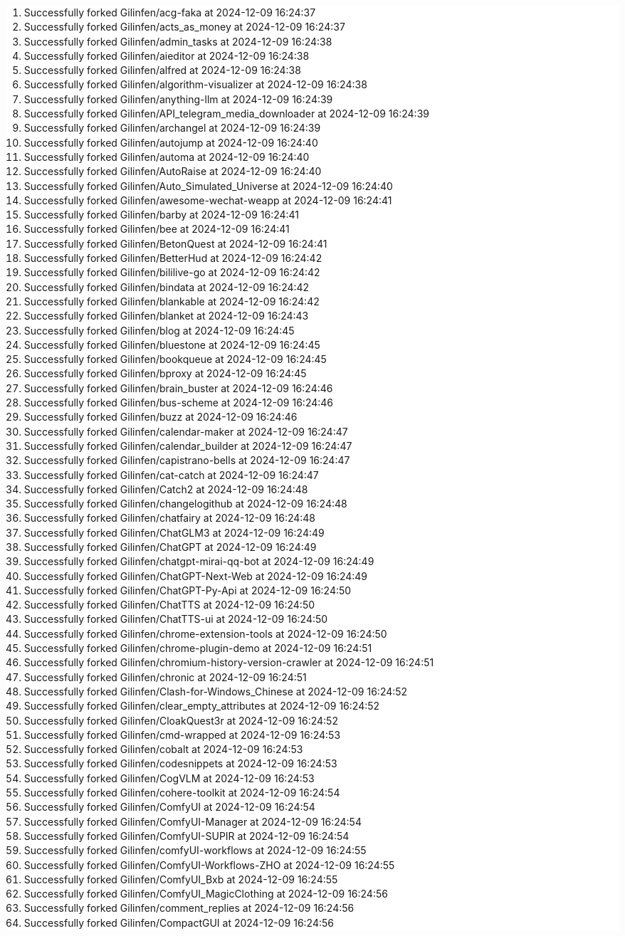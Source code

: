 1. Successfully forked Gilinfen/acg-faka at 2024-12-09 16:24:37
2. Successfully forked Gilinfen/acts_as_money at 2024-12-09 16:24:37
3. Successfully forked Gilinfen/admin_tasks at 2024-12-09 16:24:38
4. Successfully forked Gilinfen/aieditor at 2024-12-09 16:24:38
5. Successfully forked Gilinfen/alfred at 2024-12-09 16:24:38
6. Successfully forked Gilinfen/algorithm-visualizer at 2024-12-09 16:24:38
7. Successfully forked Gilinfen/anything-llm at 2024-12-09 16:24:39
8. Successfully forked Gilinfen/API_telegram_media_downloader at 2024-12-09 16:24:39
9. Successfully forked Gilinfen/archangel at 2024-12-09 16:24:39
10. Successfully forked Gilinfen/autojump at 2024-12-09 16:24:40
11. Successfully forked Gilinfen/automa at 2024-12-09 16:24:40
12. Successfully forked Gilinfen/AutoRaise at 2024-12-09 16:24:40
13. Successfully forked Gilinfen/Auto_Simulated_Universe at 2024-12-09 16:24:40
14. Successfully forked Gilinfen/awesome-wechat-weapp at 2024-12-09 16:24:41
15. Successfully forked Gilinfen/barby at 2024-12-09 16:24:41
16. Successfully forked Gilinfen/bee at 2024-12-09 16:24:41
17. Successfully forked Gilinfen/BetonQuest at 2024-12-09 16:24:41
18. Successfully forked Gilinfen/BetterHud at 2024-12-09 16:24:42
19. Successfully forked Gilinfen/bililive-go at 2024-12-09 16:24:42
20. Successfully forked Gilinfen/bindata at 2024-12-09 16:24:42
21. Successfully forked Gilinfen/blankable at 2024-12-09 16:24:42
22. Successfully forked Gilinfen/blanket at 2024-12-09 16:24:43
23. Successfully forked Gilinfen/blog at 2024-12-09 16:24:45
24. Successfully forked Gilinfen/bluestone at 2024-12-09 16:24:45
25. Successfully forked Gilinfen/bookqueue at 2024-12-09 16:24:45
26. Successfully forked Gilinfen/bproxy at 2024-12-09 16:24:45
27. Successfully forked Gilinfen/brain_buster at 2024-12-09 16:24:46
28. Successfully forked Gilinfen/bus-scheme at 2024-12-09 16:24:46
29. Successfully forked Gilinfen/buzz at 2024-12-09 16:24:46
30. Successfully forked Gilinfen/calendar-maker at 2024-12-09 16:24:47
31. Successfully forked Gilinfen/calendar_builder at 2024-12-09 16:24:47
32. Successfully forked Gilinfen/capistrano-bells at 2024-12-09 16:24:47
33. Successfully forked Gilinfen/cat-catch at 2024-12-09 16:24:47
34. Successfully forked Gilinfen/Catch2 at 2024-12-09 16:24:48
35. Successfully forked Gilinfen/changelogithub at 2024-12-09 16:24:48
36. Successfully forked Gilinfen/chatfairy at 2024-12-09 16:24:48
37. Successfully forked Gilinfen/ChatGLM3 at 2024-12-09 16:24:49
38. Successfully forked Gilinfen/ChatGPT at 2024-12-09 16:24:49
39. Successfully forked Gilinfen/chatgpt-mirai-qq-bot at 2024-12-09 16:24:49
40. Successfully forked Gilinfen/ChatGPT-Next-Web at 2024-12-09 16:24:49
41. Successfully forked Gilinfen/ChatGPT-Py-Api at 2024-12-09 16:24:50
42. Successfully forked Gilinfen/ChatTTS at 2024-12-09 16:24:50
43. Successfully forked Gilinfen/ChatTTS-ui at 2024-12-09 16:24:50
44. Successfully forked Gilinfen/chrome-extension-tools at 2024-12-09 16:24:50
45. Successfully forked Gilinfen/chrome-plugin-demo at 2024-12-09 16:24:51
46. Successfully forked Gilinfen/chromium-history-version-crawler at 2024-12-09 16:24:51
47. Successfully forked Gilinfen/chronic at 2024-12-09 16:24:51
48. Successfully forked Gilinfen/Clash-for-Windows_Chinese at 2024-12-09 16:24:52
49. Successfully forked Gilinfen/clear_empty_attributes at 2024-12-09 16:24:52
50. Successfully forked Gilinfen/CloakQuest3r at 2024-12-09 16:24:52
51. Successfully forked Gilinfen/cmd-wrapped at 2024-12-09 16:24:53
52. Successfully forked Gilinfen/cobalt at 2024-12-09 16:24:53
53. Successfully forked Gilinfen/codesnippets at 2024-12-09 16:24:53
54. Successfully forked Gilinfen/CogVLM at 2024-12-09 16:24:53
55. Successfully forked Gilinfen/cohere-toolkit at 2024-12-09 16:24:54
56. Successfully forked Gilinfen/ComfyUI at 2024-12-09 16:24:54
57. Successfully forked Gilinfen/ComfyUI-Manager at 2024-12-09 16:24:54
58. Successfully forked Gilinfen/ComfyUI-SUPIR at 2024-12-09 16:24:54
59. Successfully forked Gilinfen/comfyUI-workflows at 2024-12-09 16:24:55
60. Successfully forked Gilinfen/ComfyUI-Workflows-ZHO at 2024-12-09 16:24:55
61. Successfully forked Gilinfen/ComfyUI_Bxb at 2024-12-09 16:24:55
62. Successfully forked Gilinfen/ComfyUI_MagicClothing at 2024-12-09 16:24:56
63. Successfully forked Gilinfen/comment_replies at 2024-12-09 16:24:56
64. Successfully forked Gilinfen/CompactGUI at 2024-12-09 16:24:56